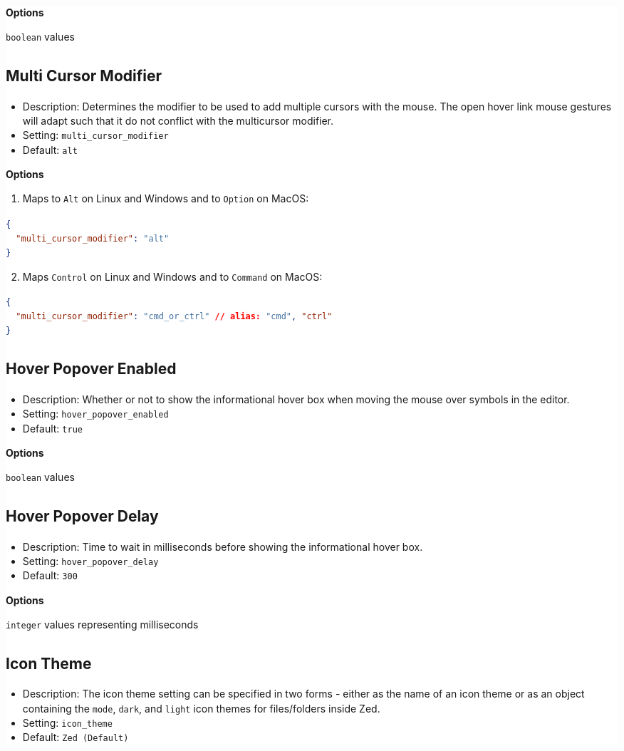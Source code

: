 **Options**

`boolean` values

## Multi Cursor Modifier

- Description: Determines the modifier to be used to add multiple cursors with the mouse. The open hover link mouse gestures will adapt such that it do not conflict with the multicursor modifier.
- Setting: `multi_cursor_modifier`
- Default: `alt`

**Options**

1. Maps to `Alt` on Linux and Windows and to `Option` on MacOS:

```json
{
  "multi_cursor_modifier": "alt"
}
```

2. Maps `Control` on Linux and Windows and to `Command` on MacOS:

```json
{
  "multi_cursor_modifier": "cmd_or_ctrl" // alias: "cmd", "ctrl"
}
```

## Hover Popover Enabled

- Description: Whether or not to show the informational hover box when moving the mouse over symbols in the editor.
- Setting: `hover_popover_enabled`
- Default: `true`

**Options**

`boolean` values

## Hover Popover Delay

- Description: Time to wait in milliseconds before showing the informational hover box.
- Setting: `hover_popover_delay`
- Default: `300`

**Options**

`integer` values representing milliseconds

## Icon Theme

- Description: The icon theme setting can be specified in two forms - either as the name of an icon theme or as an object containing the `mode`, `dark`, and `light` icon themes for files/folders inside Zed.
- Setting: `icon_theme`
- Default: `Zed (Default)`

